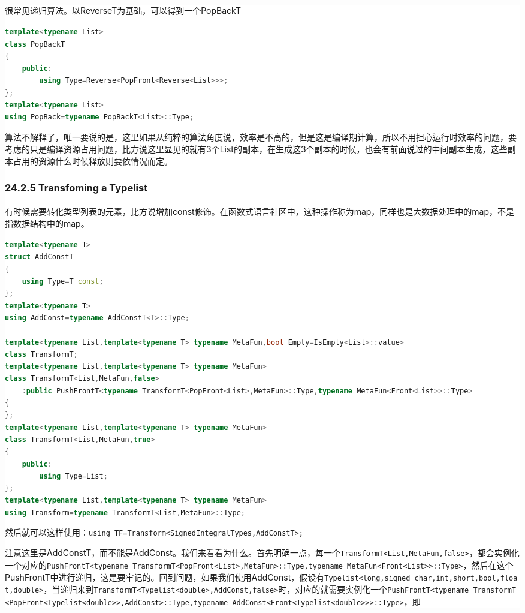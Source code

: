 很常见递归算法。以ReverseT为基础，可以得到一个PopBackT

```c++
template<typename List>
class PopBackT
{
    public:
    	using Type=Reverse<PopFront<Reverse<List>>>;
};
template<typename List>
using PopBack=typename PopBackT<List>::Type;
```

算法不解释了，唯一要说的是，这里如果从纯粹的算法角度说，效率是不高的，但是这是编译期计算，所以不用担心运行时效率的问题，要考虑的只是编译资源占用问题，比方说这里显见的就有3个List的副本，在生成这3个副本的时候，也会有前面说过的中间副本生成，这些副本占用的资源什么时候释放则要依情况而定。

### 24.2.5 Transfoming a Typelist

有时候需要转化类型列表的元素，比方说增加const修饰。在函数式语言社区中，这种操作称为map，同样也是大数据处理中的map，不是指数据结构中的map。

```c++
template<typename T>
struct AddConstT
{
    using Type=T const;
};
template<typename T>
using AddConst=typename AddConstT<T>::Type;

template<typename List,template<typename T> typename MetaFun,bool Empty=IsEmpty<List>::value>
class TransformT;
template<typename List,template<typename T> typename MetaFun>
class TransformT<List,MetaFun,false>
    :public PushFrontT<typename TransformT<PopFront<List>,MetaFun>::Type,typename MetaFun<Front<List>>::Type> 
{
};
template<typename List,template<typename T> typename MetaFun>
class TransformT<List,MetaFun,true>
{
    public:
        using Type=List;
};
template<typename List,template<typename T> typename MetaFun>
using Transform=typename TransformT<List,MetaFun>::Type;
```

然后就可以这样使用：`using TF=Transform<SignedIntegralTypes,AddConstT>;`

注意这里是AddConstT，而不能是AddConst。我们来看看为什么。首先明确一点，每一个`TransformT<List,MetaFun,false>`，都会实例化一个对应的`PushFrontT<typename TransformT<PopFront<List>,MetaFun>::Type,typename MetaFun<Front<List>>::Type>`，然后在这个PushFrontT中进行递归，这是要牢记的。回到问题，如果我们使用AddConst，假设有`Typelist<long,signed char,int,short,bool,float,double>`，当递归来到`TransformT<Typelist<double>,AddConst,false>`时，对应的就需要实例化一个`PushFrontT<typename TransformT<PopFront<Typelist<double>>,AddConst>::Type,typename AddConst<Front<Typelist<double>>>::Type>`，即
